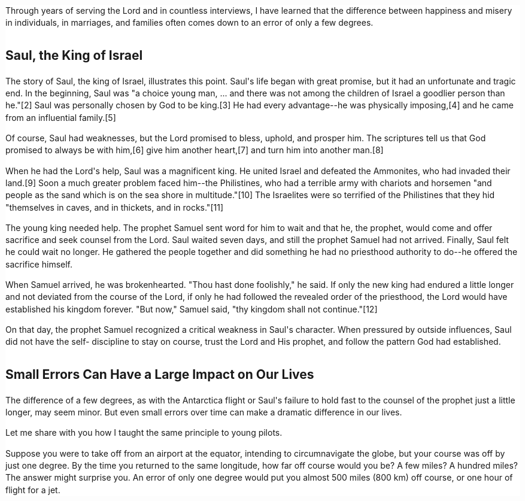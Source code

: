 Through years of serving the Lord and in countless interviews, I have learned
that the difference between happiness and misery in individuals, in marriages,
and families often comes down to an error of only a few degrees.

## Saul, the King of Israel

The story of Saul, the king of Israel, illustrates this point. Saul's life
began with great promise, but it had an unfortunate and tragic end. In the
beginning, Saul was "a choice young man, ... and there was not among the
children of Israel a goodlier person than he."[2] Saul was personally chosen
by God to be king.[3] He had every advantage--he was physically imposing,[4]
and he came from an influential family.[5]

Of course, Saul had weaknesses, but the Lord promised to bless, uphold, and
prosper him. The scriptures tell us that God promised to always be with
him,[6] give him another heart,[7] and turn him into another man.[8]

When he had the Lord's help, Saul was a magnificent king. He united Israel and
defeated the Ammonites, who had invaded their land.[9] Soon a much greater
problem faced him--the Philistines, who had a terrible army with chariots and
horsemen "and people as the sand which is on the sea shore in multitude."[10]
The Israelites were so terrified of the Philistines that they hid "themselves
in caves, and in thickets, and in rocks."[11]

The young king needed help. The prophet Samuel sent word for him to wait and
that he, the prophet, would come and offer sacrifice and seek counsel from the
Lord. Saul waited seven days, and still the prophet Samuel had not arrived.
Finally, Saul felt he could wait no longer. He gathered the people together
and did something he had no priesthood authority to do--he offered the
sacrifice himself.

When Samuel arrived, he was brokenhearted. "Thou hast done foolishly," he
said. If only the new king had endured a little longer and not deviated from
the course of the Lord, if only he had followed the revealed order of the
priesthood, the Lord would have established his kingdom forever. "But now,"
Samuel said, "thy kingdom shall not continue."[12]

On that day, the prophet Samuel recognized a critical weakness in Saul's
character. When pressured by outside influences, Saul did not have the self-
discipline to stay on course, trust the Lord and His prophet, and follow the
pattern God had established.

## Small Errors Can Have a Large Impact on Our Lives

The difference of a few degrees, as with the Antarctica flight or Saul's
failure to hold fast to the counsel of the prophet just a little longer, may
seem minor. But even small errors over time can make a dramatic difference in
our lives.

Let me share with you how I taught the same principle to young pilots.

Suppose you were to take off from an airport at the equator, intending to
circumnavigate the globe, but your course was off by just one degree. By the
time you returned to the same longitude, how far off course would you be? A
few miles? A hundred miles? The answer might surprise you. An error of only
one degree would put you almost 500 miles (800 km) off course, or one hour of
flight for a jet.
